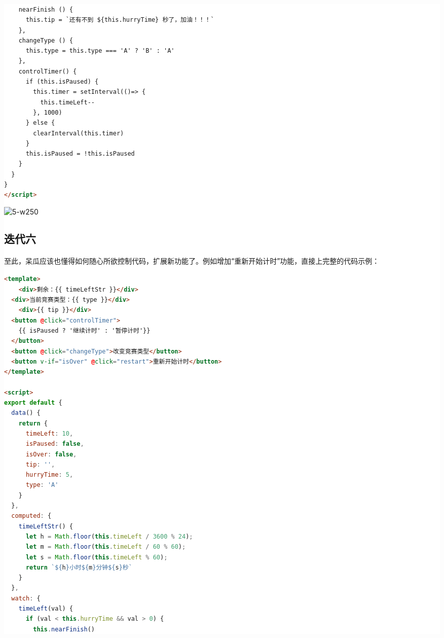 ```html
    nearFinish () {
      this.tip = `还有不到 ${this.hurryTime} 秒了，加油！！！`
    },
    changeType () {
      this.type = this.type === 'A' ? 'B' : 'A'
    },
    controlTimer() {
      if (this.isPaused) {
        this.timer = setInterval(()=> {
          this.timeLeft--
        }, 1000)
      } else {
        clearInterval(this.timer)
      }
      this.isPaused = !this.isPaused
    }
  }
}
</script>
```

![5-w250](./5.gif)

## 迭代六

至此，呆瓜应该也懂得如何随心所欲控制代码，扩展新功能了。例如增加“重新开始计时”功能，直接上完整的代码示例：

```html
<template>
	<div>剩余：{{ timeLeftStr }}</div>
  <div>当前竞赛类型：{{ type }}</div>
	<div>{{ tip }}</div>
  <button @click="controlTimer">
    {{ isPaused ? '继续计时' : '暂停计时'}}
  </button>
  <button @click="changeType">改变竞赛类型</button>
  <button v-if="isOver" @click="restart">重新开始计时</button>
</template>

<script>
export default {
  data() {
    return {
      timeLeft: 10,
      isPaused: false, 
      isOver: false,
      tip: '',
      hurryTime: 5,
      type: 'A'
    }
  },
  computed: {
    timeLeftStr() {
      let h = Math.floor(this.timeLeft / 3600 % 24);
      let m = Math.floor(this.timeLeft / 60 % 60);
      let s = Math.floor(this.timeLeft % 60);
      return `${h}小时${m}分钟${s}秒`
    }
  },
  watch: {
    timeLeft(val) {
      if (val < this.hurryTime && val > 0) {
        this.nearFinish()
```